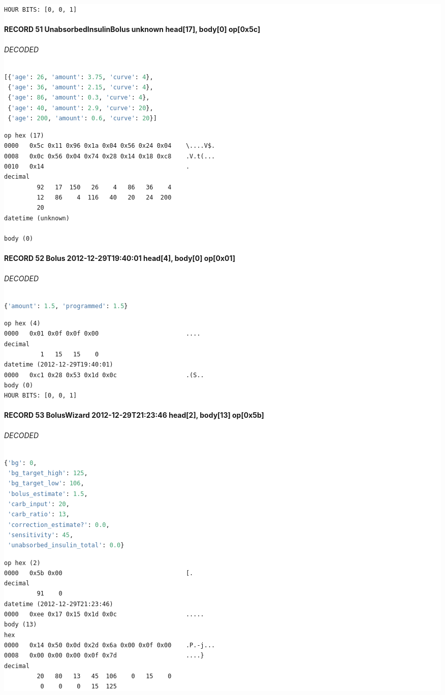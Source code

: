     HOUR BITS: [0, 0, 1]
#### RECORD 51 UnabsorbedInsulinBolus unknown head[17], body[0] op[0x5c]
###### DECODED
```python
[{'age': 26, 'amount': 3.75, 'curve': 4},
 {'age': 36, 'amount': 2.15, 'curve': 4},
 {'age': 86, 'amount': 0.3, 'curve': 4},
 {'age': 40, 'amount': 2.9, 'curve': 20},
 {'age': 200, 'amount': 0.6, 'curve': 20}]
```
    op hex (17)
    0000   0x5c 0x11 0x96 0x1a 0x04 0x56 0x24 0x04    \....V$.
    0008   0x0c 0x56 0x04 0x74 0x28 0x14 0x18 0xc8    .V.t(...
    0010   0x14                                       .
    decimal
             92   17  150   26    4   86   36    4
             12   86    4  116   40   20   24  200
             20
    datetime (unknown)

    body (0)

#### RECORD 52 Bolus 2012-12-29T19:40:01 head[4], body[0] op[0x01]
###### DECODED
```python
{'amount': 1.5, 'programmed': 1.5}
```
    op hex (4)
    0000   0x01 0x0f 0x0f 0x00                        ....
    decimal
              1   15   15    0
    datetime (2012-12-29T19:40:01)
    0000   0xc1 0x28 0x53 0x1d 0x0c                   .(S..
    body (0)
    HOUR BITS: [0, 0, 1]
#### RECORD 53 BolusWizard 2012-12-29T21:23:46 head[2], body[13] op[0x5b]
###### DECODED
```python
{'bg': 0,
 'bg_target_high': 125,
 'bg_target_low': 106,
 'bolus_estimate': 1.5,
 'carb_input': 20,
 'carb_ratio': 13,
 'correction_estimate?': 0.0,
 'sensitivity': 45,
 'unabsorbed_insulin_total': 0.0}
```
    op hex (2)
    0000   0x5b 0x00                                  [.
    decimal
             91    0
    datetime (2012-12-29T21:23:46)
    0000   0xee 0x17 0x15 0x1d 0x0c                   .....
    body (13)
    hex
    0000   0x14 0x50 0x0d 0x2d 0x6a 0x00 0x0f 0x00    .P.-j...
    0008   0x00 0x00 0x00 0x0f 0x7d                   ....}
    decimal
             20   80   13   45  106    0   15    0
              0    0    0   15  125